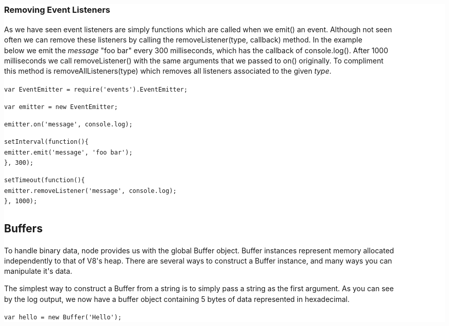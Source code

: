 ### Removing Event Listeners

As we have seen event listeners are simply functions which are called when we emit() an event. Although not seen\
often we can remove these listeners by calling the removeListener(type, callback) method. In the example\
below we emit the *message* "foo bar" every 300 milliseconds, which has the callback of console.log(). After 1000\
milliseconds we call removeListener() with the same arguments that we passed to on() originally. To compliment\
this method is removeAllListeners(type) which removes all listeners associated to the given *type*.

```
var EventEmitter = require('events').EventEmitter;

```

```
var emitter = new EventEmitter;

```

```
emitter.on('message', console.log);

```

```
setInterval(function(){
emitter.emit('message', 'foo bar');
}, 300);

```

```
setTimeout(function(){
emitter.removeListener('message', console.log);
}, 1000);

```

Buffers
-------

To handle binary data, node provides us with the global Buffer object. Buffer instances represent memory allocated\
independently to that of V8's heap. There are several ways to construct a Buffer instance, and many ways you can\
manipulate it's data.

The simplest way to construct a Buffer from a string is to simply pass a string as the first argument. As you can see\
by the log output, we now have a buffer object containing 5 bytes of data represented in hexadecimal.

```
var hello = new Buffer('Hello');

```
